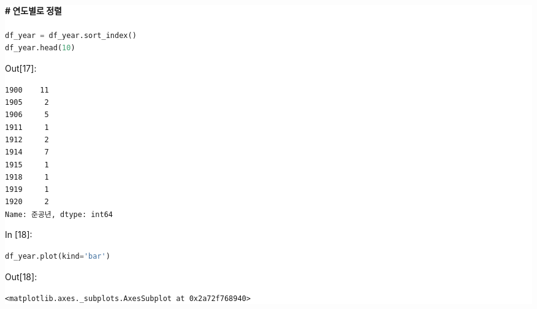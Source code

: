 

#### # 연도별로 정렬

```python
df_year = df_year.sort_index()
df_year.head(10)
```

Out[17]:

```
1900    11
1905     2
1906     5
1911     1
1912     2
1914     7
1915     1
1918     1
1919     1
1920     2
Name: 준공년, dtype: int64
```

In [18]:

```python
df_year.plot(kind='bar')
```

Out[18]:

```
<matplotlib.axes._subplots.AxesSubplot at 0x2a72f768940>
```


